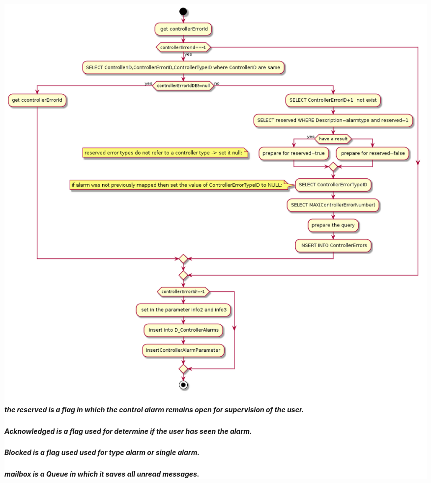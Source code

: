![InsertControllerAlarm](./AlarmService/InsertControllerAlarm.png)

##### the reserved is a flag in which  the control alarm remains open for supervision of the user.

##### Acknowledged is a flag used for determine  if the user has seen the alarm.

##### Blocked is a flag used used for type alarm or single alarm.

##### mailbox is a Queue  in which it saves all  unread  messages.
